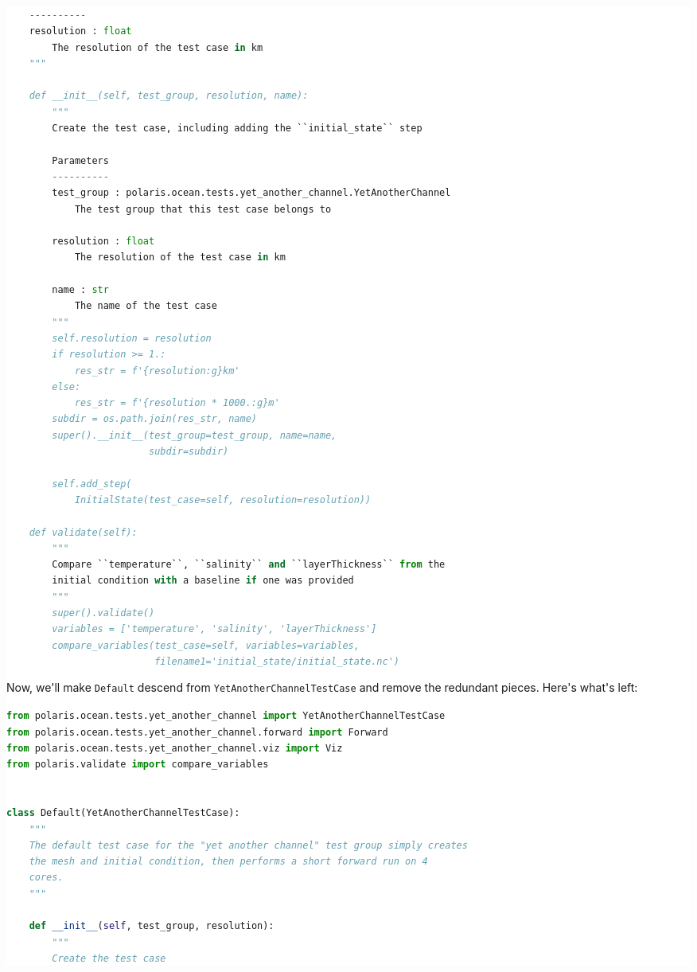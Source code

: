 ```python
    ----------
    resolution : float
        The resolution of the test case in km
    """

    def __init__(self, test_group, resolution, name):
        """
        Create the test case, including adding the ``initial_state`` step

        Parameters
        ----------
        test_group : polaris.ocean.tests.yet_another_channel.YetAnotherChannel
            The test group that this test case belongs to

        resolution : float
            The resolution of the test case in km

        name : str
            The name of the test case
        """
        self.resolution = resolution
        if resolution >= 1.:
            res_str = f'{resolution:g}km'
        else:
            res_str = f'{resolution * 1000.:g}m'
        subdir = os.path.join(res_str, name)
        super().__init__(test_group=test_group, name=name,
                         subdir=subdir)

        self.add_step(
            InitialState(test_case=self, resolution=resolution))

    def validate(self):
        """
        Compare ``temperature``, ``salinity`` and ``layerThickness`` from the
        initial condition with a baseline if one was provided
        """
        super().validate()
        variables = ['temperature', 'salinity', 'layerThickness']
        compare_variables(test_case=self, variables=variables,
                          filename1='initial_state/initial_state.nc')

```

Now, we'll make `Default` descend from `YetAnotherChannelTestCase` and remove
the redundant pieces.  Here's what's left:

```python
from polaris.ocean.tests.yet_another_channel import YetAnotherChannelTestCase
from polaris.ocean.tests.yet_another_channel.forward import Forward
from polaris.ocean.tests.yet_another_channel.viz import Viz
from polaris.validate import compare_variables


class Default(YetAnotherChannelTestCase):
    """
    The default test case for the "yet another channel" test group simply creates
    the mesh and initial condition, then performs a short forward run on 4
    cores.
    """

    def __init__(self, test_group, resolution):
        """
        Create the test case
```